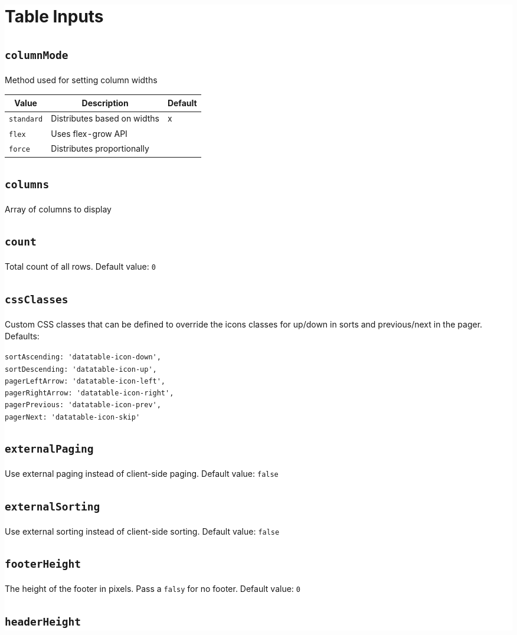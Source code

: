 # Table Inputs

## `columnMode`

Method used for setting column widths

| Value      | Description                 | Default |
| ---------- | --------------------------- | ------- |
| `standard` | Distributes based on widths | x       |
| `flex`     | Uses flex-grow API          |         |
| `force`    | Distributes proportionally  |         |

## `columns`

Array of columns to display

## `count`

Total count of all rows. Default value: `0`

## `cssClasses`

Custom CSS classes that can be defined to override the icons classes for up/down in sorts and
previous/next in the pager. Defaults:

```
sortAscending: 'datatable-icon-down',
sortDescending: 'datatable-icon-up',
pagerLeftArrow: 'datatable-icon-left',
pagerRightArrow: 'datatable-icon-right',
pagerPrevious: 'datatable-icon-prev',
pagerNext: 'datatable-icon-skip'
```

## `externalPaging`

Use external paging instead of client-side paging. Default value: `false`

## `externalSorting`

Use external sorting instead of client-side sorting. Default value: `false`

## `footerHeight`

The height of the footer in pixels. Pass a `falsy` for no footer. Default value: `0`

## `headerHeight`
